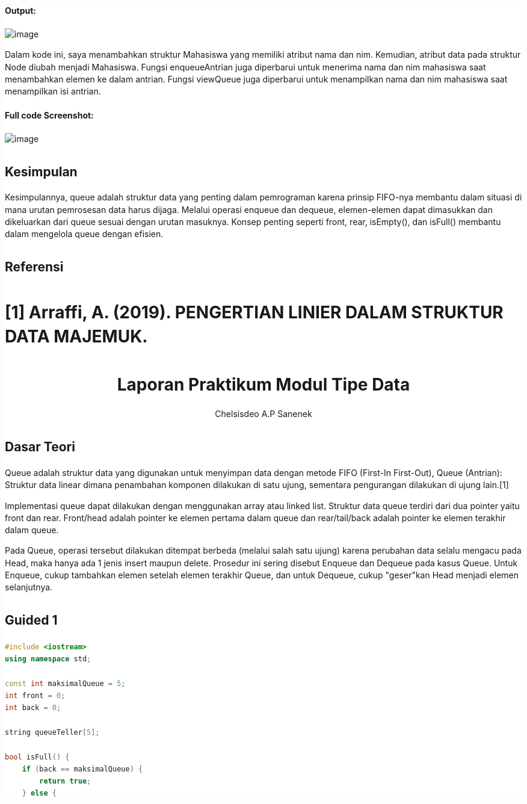 #### Output:
![image](https://github.com/chelsisdeo/Tugas_Teori_Strukdata/assets/161056340/88523790-de4b-4162-abcd-d7ca2b869fe5)

Dalam kode ini, saya menambahkan struktur Mahasiswa yang memiliki atribut nama dan nim. Kemudian, atribut data pada struktur Node diubah menjadi Mahasiswa. Fungsi enqueueAntrian juga diperbarui untuk menerima nama dan nim mahasiswa saat menambahkan elemen ke dalam antrian. Fungsi viewQueue juga diperbarui untuk menampilkan nama dan nim mahasiswa saat menampilkan isi antrian.


#### Full code Screenshot:
![image](https://github.com/chelsisdeo/Tugas_Teori_Strukdata/assets/161056340/6401bf96-9713-4215-a720-94e2c139ee20)


## Kesimpulan
Kesimpulannya, queue adalah struktur data yang penting dalam pemrograman karena prinsip FIFO-nya membantu dalam situasi di mana urutan pemrosesan data harus dijaga. Melalui operasi enqueue dan dequeue, elemen-elemen dapat dimasukkan dan dikeluarkan dari queue sesuai dengan urutan masuknya. Konsep penting seperti front, rear, isEmpty(), dan isFull() membantu dalam mengelola queue dengan efisien. 

## Referensi
[1] Arraffi, A. (2019). PENGERTIAN LINIER DALAM STRUKTUR DATA MAJEMUK.
=======
# <h1 align="center">Laporan Praktikum Modul Tipe Data</h1>
<p align="center">Chelsisdeo A.P Sanenek</p>

## Dasar Teori
Queue adalah struktur data yang digunakan untuk menyimpan data dengan metode
FIFO (First-In First-Out),
Queue (Antrian): Struktur data linear
dimana penambahan komponen dilakukan
di satu ujung, sementara pengurangan
dilakukan di ujung lain.[1]

Implementasi queue dapat dilakukan dengan menggunakan array atau linked list.
Struktur data queue terdiri dari dua pointer yaitu front dan rear. Front/head adalah
pointer ke elemen pertama dalam queue dan rear/tail/back adalah pointer ke elemen
terakhir dalam queue.

Pada Queue, operasi tersebut dilakukan ditempat berbeda (melalui salah satu ujung) karena perubahan data selalu mengacu pada Head, maka hanya ada 1 jenis insert maupun delete. Prosedur ini sering disebut Enqueue dan Dequeue pada kasus Queue. Untuk Enqueue, cukup tambahkan elemen setelah elemen terakhir Queue, dan untuk Dequeue, cukup "geser"kan Head menjadi elemen selanjutnya.




## Guided 1

```C++
#include <iostream>
using namespace std;

const int maksimalQueue = 5;
int front = 0;
int back = 0;

string queueTeller[5];

bool isFull() {
    if (back == maksimalQueue) {
        return true;
    } else {
```